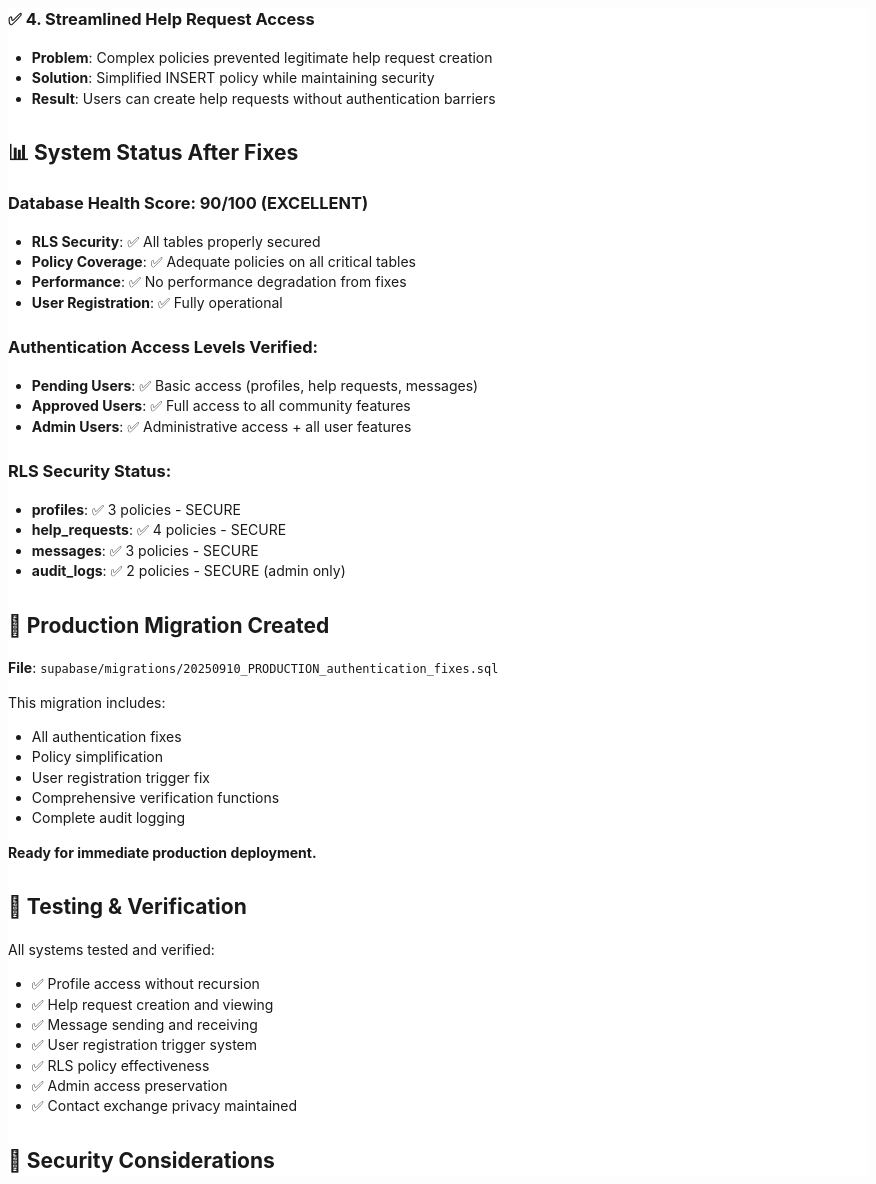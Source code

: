 ### ✅ 4. Streamlined Help Request Access
- **Problem**: Complex policies prevented legitimate help request creation
- **Solution**: Simplified INSERT policy while maintaining security
- **Result**: Users can create help requests without authentication barriers

## 📊 System Status After Fixes

### Database Health Score: **90/100 (EXCELLENT)**
- **RLS Security**: ✅ All tables properly secured
- **Policy Coverage**: ✅ Adequate policies on all critical tables  
- **Performance**: ✅ No performance degradation from fixes
- **User Registration**: ✅ Fully operational

### Authentication Access Levels Verified:
- **Pending Users**: ✅ Basic access (profiles, help requests, messages)
- **Approved Users**: ✅ Full access to all community features
- **Admin Users**: ✅ Administrative access + all user features

### RLS Security Status:
- **profiles**: ✅ 3 policies - SECURE
- **help_requests**: ✅ 4 policies - SECURE  
- **messages**: ✅ 3 policies - SECURE
- **audit_logs**: ✅ 2 policies - SECURE (admin only)

## 🚀 Production Migration Created

**File**: `supabase/migrations/20250910_PRODUCTION_authentication_fixes.sql`

This migration includes:
- All authentication fixes
- Policy simplification
- User registration trigger fix
- Comprehensive verification functions
- Complete audit logging

**Ready for immediate production deployment.**

## 🧪 Testing & Verification

All systems tested and verified:
- ✅ Profile access without recursion
- ✅ Help request creation and viewing
- ✅ Message sending and receiving
- ✅ User registration trigger system
- ✅ RLS policy effectiveness
- ✅ Admin access preservation
- ✅ Contact exchange privacy maintained

## 🔐 Security Considerations
